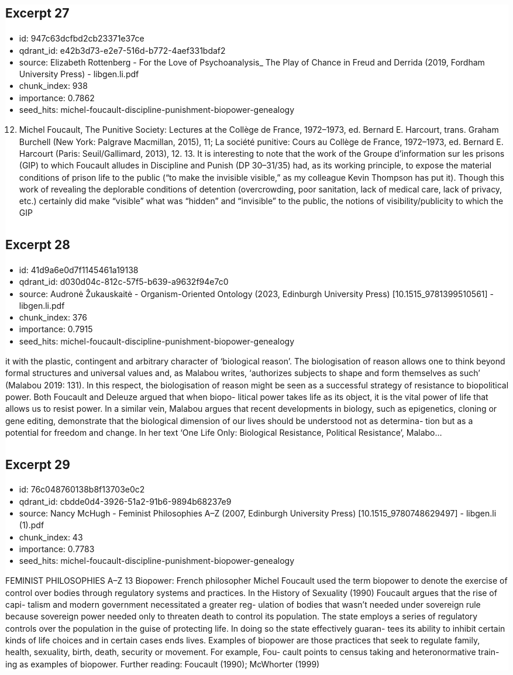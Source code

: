 ## Excerpt 27
- id: 947c63dcfbd2cb23371e37ce
- qdrant_id: e42b3d73-e2e7-516d-b772-4aef331bdaf2
- source: Elizabeth Rottenberg - For the Love of Psychoanalysis_ The Play of Chance in Freud and Derrida (2019, Fordham University Press) - libgen.li.pdf
- chunk_index: 938
- importance: 0.7862
- seed_hits: michel-foucault-discipline-punishment-biopower-genealogy

12. Michel Foucault, The Punitive Society: Lectures at the Collège de France, 1972–1973, ed. Bernard E. Harcourt, trans. Graham Burchell (New York: Palgrave Macmillan, 2015), 11; La société punitive: Cours au Collège de France, 1972–1973, ed. Bernard E. Harcourt (Paris: Seuil/Gallimard, 2013), 12. 13. It is interesting to note that the work of the Groupe dʼinformation sur les prisons (GIP) to which Foucault alludes in Discipline and Punish (DP 30–31/35) had, as its working principle, to expose the material conditions of prison life to the public (“to make the invisible visible,” as my colleague Kevin Thompson has put it). Though this work of revealing the deplorable conditions of detention (overcrowding, poor sanitation, lack of medical care, lack of privacy, etc.) certainly did make “visible” what was “hidden” and “invisible” to the public, the notions of visibility/publicity to which the GIP

## Excerpt 28
- id: 41d9a6e0d7f1145461a19138
- qdrant_id: d030d04c-812c-57f5-b639-a9632f94e7c0
- source: Audronė Žukauskaitė - Organism-Oriented Ontology (2023, Edinburgh University Press) [10.1515_9781399510561] - libgen.li.pdf
- chunk_index: 376
- importance: 0.7915
- seed_hits: michel-foucault-discipline-punishment-biopower-genealogy

it with the plastic, contingent and arbitrary character of ‘biological reason’. The biologisation of reason allows one to think beyond formal structures and universal values and, as Malabou writes, ‘authorizes subjects to shape and form themselves as such’ (Malabou 2019: 131). In this respect, the biologisation of reason might be seen as a successful strategy of resistance to biopolitical power. Both Foucault and Deleuze argued that when biopo- litical power takes life as its object, it is the vital power of life that allows us to resist power. In a similar vein, Malabou argues that recent developments in biology, such as epigenetics, cloning or gene editing, demonstrate that the biological dimension of our lives should be understood not as determina- tion but as a potential for freedom and change. In her text ‘One Life Only: Biological Resistance, Political Resistance’, Malabo…

## Excerpt 29
- id: 76c048760138b8f13703e0c2
- qdrant_id: cbdde0d4-3926-51a2-91b6-9894b68237e9
- source: Nancy McHugh - Feminist Philosophies A–Z (2007, Edinburgh University Press) [10.1515_9780748629497] - libgen.li (1).pdf
- chunk_index: 43
- importance: 0.7783
- seed_hits: michel-foucault-discipline-punishment-biopower-genealogy

FEMINIST PHILOSOPHIES A–Z 13 Biopower: French philosopher Michel Foucault used the term biopower to denote the exercise of control over bodies through regulatory systems and practices. In the History of Sexuality (1990) Foucault argues that the rise of capi- talism and modern government necessitated a greater reg- ulation of bodies that wasn’t needed under sovereign rule because sovereign power needed only to threaten death to control its population. The state employs a series of regulatory controls over the population in the guise of protecting life. In doing so the state effectively guaran- tees its ability to inhibit certain kinds of life choices and in certain cases ends lives. Examples of biopower are those practices that seek to regulate family, health, sexuality, birth, death, security or movement. For example, Fou- cault points to census taking and heteronormative train- ing as examples of biopower. Further reading: Foucault (1990); McWhorter (1999)
